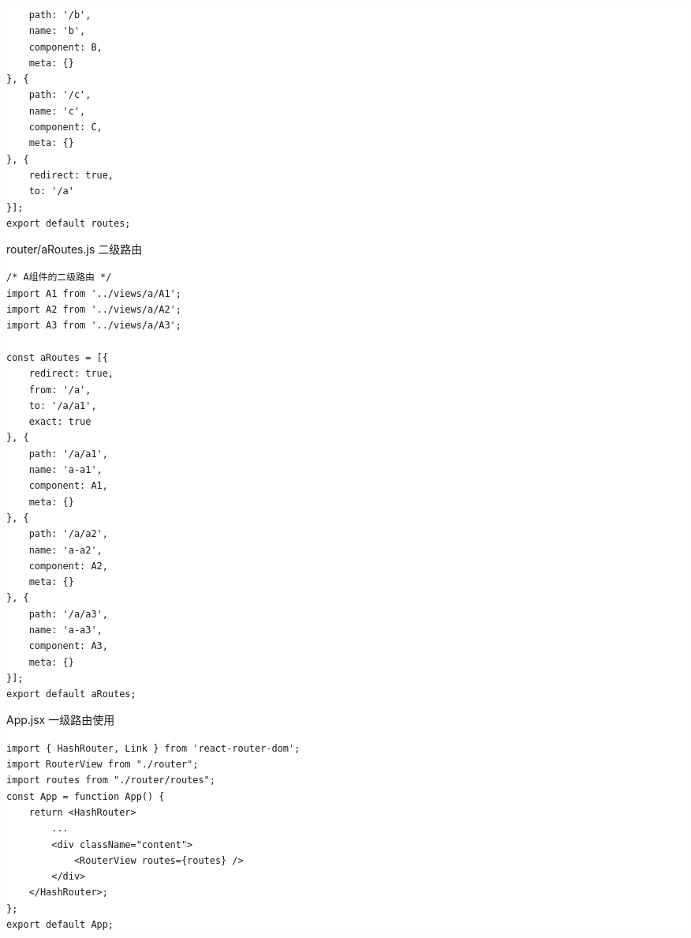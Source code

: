 ```tsx
    path: '/b',
    name: 'b',
    component: B,
    meta: {}
}, {
    path: '/c',
    name: 'c',
    component: C,
    meta: {}
}, {
    redirect: true,
    to: '/a'
}];
export default routes;
```

router/aRoutes.js 二级路由

```tsx
/* A组件的二级路由 */
import A1 from '../views/a/A1';
import A2 from '../views/a/A2';
import A3 from '../views/a/A3';

const aRoutes = [{
    redirect: true,
    from: '/a',
    to: '/a/a1',
    exact: true
}, {
    path: '/a/a1',
    name: 'a-a1',
    component: A1,
    meta: {}
}, {
    path: '/a/a2',
    name: 'a-a2',
    component: A2,
    meta: {}
}, {
    path: '/a/a3',
    name: 'a-a3',
    component: A3,
    meta: {}
}];
export default aRoutes;
```

App.jsx 一级路由使用

```tsx
import { HashRouter, Link } from 'react-router-dom';
import RouterView from "./router";
import routes from "./router/routes";
const App = function App() {
    return <HashRouter>
        ...
        <div className="content">
            <RouterView routes={routes} />
        </div>
    </HashRouter>;
};
export default App;	
```
